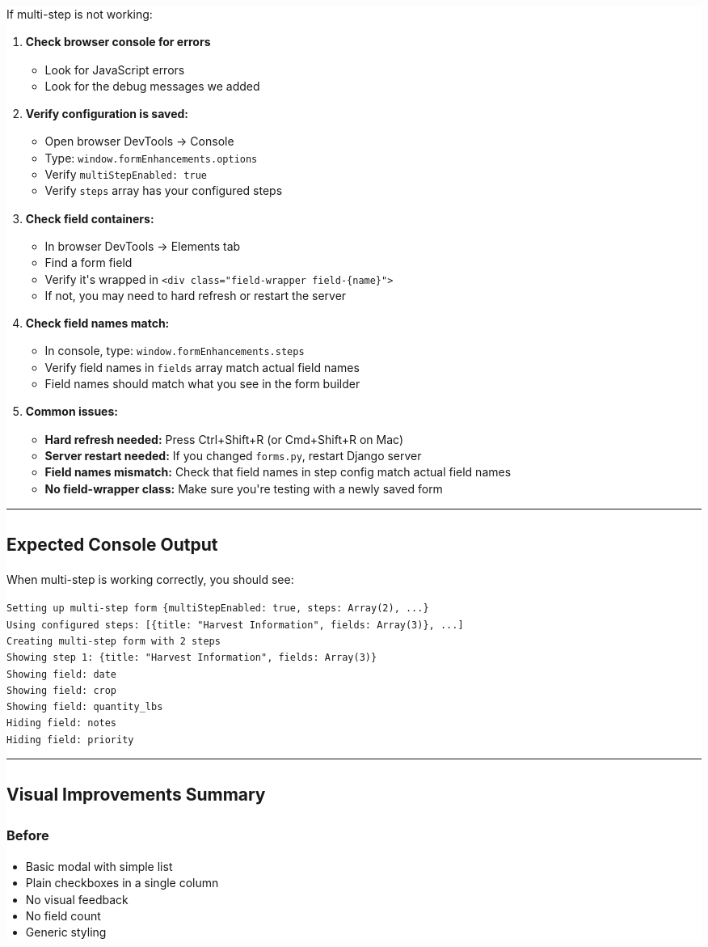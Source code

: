 If multi-step is not working:

1. **Check browser console for errors**
   - Look for JavaScript errors
   - Look for the debug messages we added

2. **Verify configuration is saved:**
   - Open browser DevTools → Console
   - Type: `window.formEnhancements.options`
   - Verify `multiStepEnabled: true`
   - Verify `steps` array has your configured steps

3. **Check field containers:**
   - In browser DevTools → Elements tab
   - Find a form field
   - Verify it's wrapped in `<div class="field-wrapper field-{name}">`
   - If not, you may need to hard refresh or restart the server

4. **Check field names match:**
   - In console, type: `window.formEnhancements.steps`
   - Verify field names in `fields` array match actual field names
   - Field names should match what you see in the form builder

5. **Common issues:**
   - **Hard refresh needed:** Press Ctrl+Shift+R (or Cmd+Shift+R on Mac)
   - **Server restart needed:** If you changed `forms.py`, restart Django server
   - **Field names mismatch:** Check that field names in step config match actual field names
   - **No field-wrapper class:** Make sure you're testing with a newly saved form

---

## Expected Console Output

When multi-step is working correctly, you should see:

```
Setting up multi-step form {multiStepEnabled: true, steps: Array(2), ...}
Using configured steps: [{title: "Harvest Information", fields: Array(3)}, ...]
Creating multi-step form with 2 steps
Showing step 1: {title: "Harvest Information", fields: Array(3)}
Showing field: date
Showing field: crop
Showing field: quantity_lbs
Hiding field: notes
Hiding field: priority
```

---

## Visual Improvements Summary

### Before
- Basic modal with simple list
- Plain checkboxes in a single column
- No visual feedback
- No field count
- Generic styling
